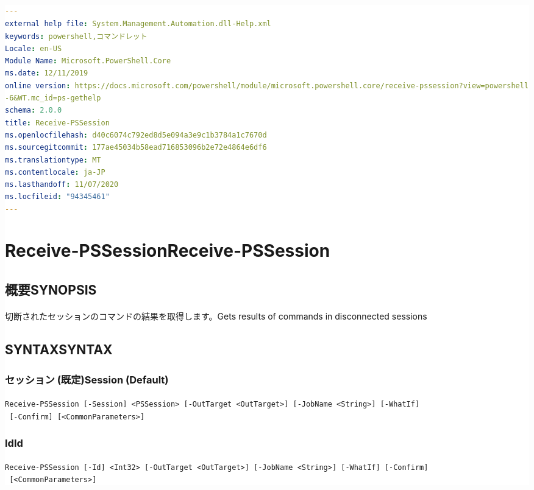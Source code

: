 ```yaml
---
external help file: System.Management.Automation.dll-Help.xml
keywords: powershell,コマンドレット
Locale: en-US
Module Name: Microsoft.PowerShell.Core
ms.date: 12/11/2019
online version: https://docs.microsoft.com/powershell/module/microsoft.powershell.core/receive-pssession?view=powershell-6&WT.mc_id=ps-gethelp
schema: 2.0.0
title: Receive-PSSession
ms.openlocfilehash: d40c6074c792ed8d5e094a3e9c1b3784a1c7670d
ms.sourcegitcommit: 177ae45034b58ead716853096b2e72e4864e6df6
ms.translationtype: MT
ms.contentlocale: ja-JP
ms.lasthandoff: 11/07/2020
ms.locfileid: "94345461"
---
```

# <span data-ttu-id="dbc53-103">Receive-PSSession</span><span class="sxs-lookup"><span data-stu-id="dbc53-103">Receive-PSSession</span></span>

## <span data-ttu-id="dbc53-104">概要</span><span class="sxs-lookup"><span data-stu-id="dbc53-104">SYNOPSIS</span></span>

<span data-ttu-id="dbc53-105">切断されたセッションのコマンドの結果を取得します。</span><span class="sxs-lookup"><span data-stu-id="dbc53-105">Gets results of commands in disconnected sessions</span></span>

## <span data-ttu-id="dbc53-106">SYNTAX</span><span class="sxs-lookup"><span data-stu-id="dbc53-106">SYNTAX</span></span>

### <span data-ttu-id="dbc53-107">セッション (既定)</span><span class="sxs-lookup"><span data-stu-id="dbc53-107">Session (Default)</span></span>

```
Receive-PSSession [-Session] <PSSession> [-OutTarget <OutTarget>] [-JobName <String>] [-WhatIf]
 [-Confirm] [<CommonParameters>]
```

### <span data-ttu-id="dbc53-108">Id</span><span class="sxs-lookup"><span data-stu-id="dbc53-108">Id</span></span>

```
Receive-PSSession [-Id] <Int32> [-OutTarget <OutTarget>] [-JobName <String>] [-WhatIf] [-Confirm]
 [<CommonParameters>]
```
